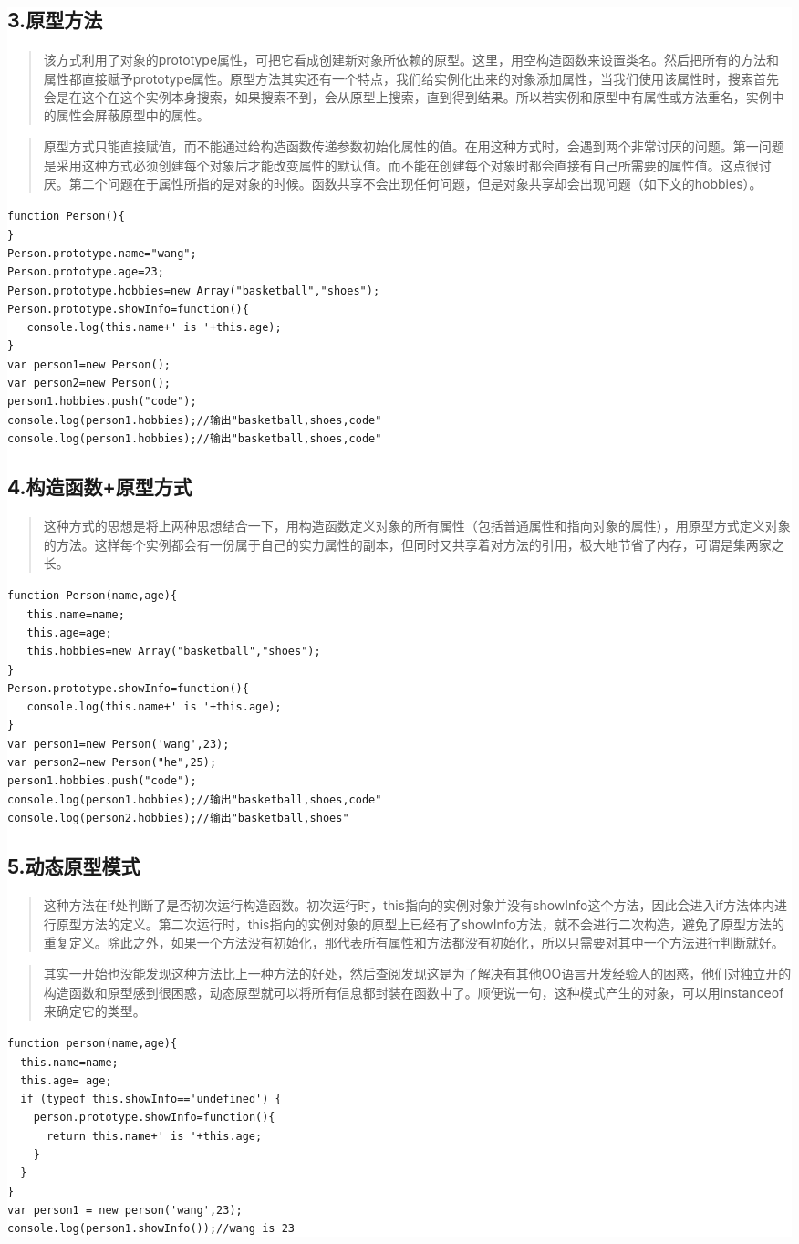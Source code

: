 ## 3.原型方法
>该方式利用了对象的prototype属性，可把它看成创建新对象所依赖的原型。这里，用空构造函数来设置类名。然后把所有的方法和属性都直接赋予prototype属性。原型方法其实还有一个特点，我们给实例化出来的对象添加属性，当我们使用该属性时，搜索首先会是在这个在这个实例本身搜索，如果搜索不到，会从原型上搜索，直到得到结果。所以若实例和原型中有属性或方法重名，实例中的属性会屏蔽原型中的属性。

>原型方式只能直接赋值，而不能通过给构造函数传递参数初始化属性的值。在用这种方式时，会遇到两个非常讨厌的问题。第一问题是采用这种方式必须创建每个对象后才能改变属性的默认值。而不能在创建每个对象时都会直接有自己所需要的属性值。这点很讨厌。第二个问题在于属性所指的是对象的时候。函数共享不会出现任何问题，但是对象共享却会出现问题（如下文的hobbies）。

```
function Person(){
}
Person.prototype.name="wang";
Person.prototype.age=23;
Person.prototype.hobbies=new Array("basketball","shoes");
Person.prototype.showInfo=function(){
   console.log(this.name+' is '+this.age);
}
var person1=new Person();
var person2=new Person();
person1.hobbies.push("code");
console.log(person1.hobbies);//输出"basketball,shoes,code"
console.log(person1.hobbies);//输出"basketball,shoes,code"

```
## 4.构造函数+原型方式
>这种方式的思想是将上两种思想结合一下，用构造函数定义对象的所有属性（包括普通属性和指向对象的属性），用原型方式定义对象的方法。这样每个实例都会有一份属于自己的实力属性的副本，但同时又共享着对方法的引用，极大地节省了内存，可谓是集两家之长。

```
function Person(name,age){
   this.name=name;
   this.age=age;
   this.hobbies=new Array("basketball","shoes");
}
Person.prototype.showInfo=function(){
   console.log(this.name+' is '+this.age); 
}
var person1=new Person('wang',23);
var person2=new Person("he",25);
person1.hobbies.push("code");
console.log(person1.hobbies);//输出"basketball,shoes,code"
console.log(person2.hobbies);//输出"basketball,shoes"

```
## 5.动态原型模式
> 这种方法在if处判断了是否初次运行构造函数。初次运行时，this指向的实例对象并没有showInfo这个方法，因此会进入if方法体内进行原型方法的定义。第二次运行时，this指向的实例对象的原型上已经有了showInfo方法，就不会进行二次构造，避免了原型方法的重复定义。除此之外，如果一个方法没有初始化，那代表所有属性和方法都没有初始化，所以只需要对其中一个方法进行判断就好。

>其实一开始也没能发现这种方法比上一种方法的好处，然后查阅发现这是为了解决有其他OO语言开发经验人的困惑，他们对独立开的构造函数和原型感到很困惑，动态原型就可以将所有信息都封装在函数中了。顺便说一句，这种模式产生的对象，可以用instanceof来确定它的类型。

```
function person(name,age){
  this.name=name;
  this.age= age;
  if (typeof this.showInfo=='undefined') {
    person.prototype.showInfo=function(){
      return this.name+' is '+this.age;
    } 
  }
}
var person1 = new person('wang',23);
console.log(person1.showInfo());//wang is 23
```